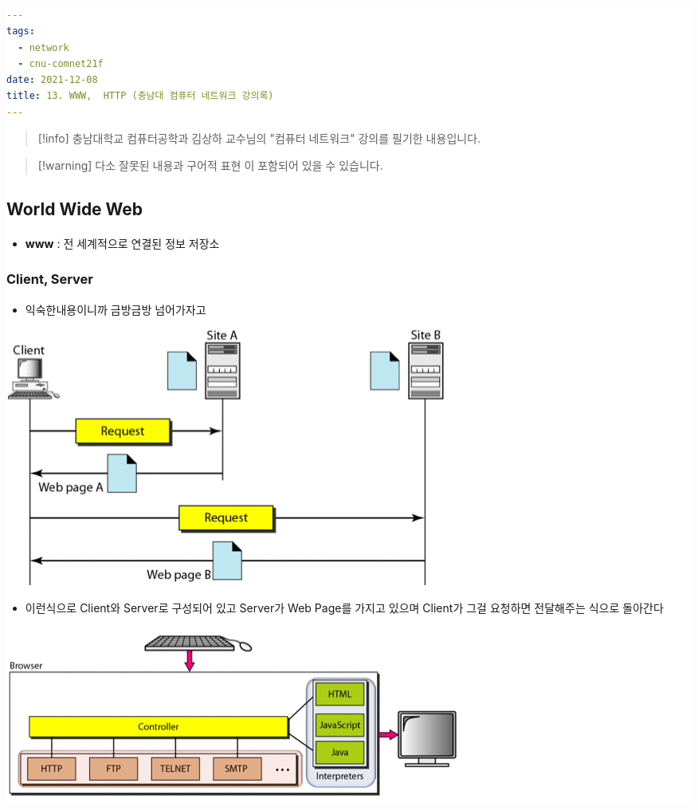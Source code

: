 ```yaml
---
tags:
  - network
  - cnu-comnet21f
date: 2021-12-08
title: 13. WWW,  HTTP (충남대 컴퓨터 네트워크 강의록)
---
```

> [!info] 충남대학교 컴퓨터공학과 김상하 교수님의 "컴퓨터 네트워크" 강의를 필기한 내용입니다.

> [!warning] 다소 잘못된 내용과 구어적 표현 이 포함되어 있을 수 있습니다.

## World Wide Web

- **www** : 전 세계적으로 연결된 정보 저장소

### Client, Server

- 익숙한내용이니까 금방금방 넘어가자고

![%E1%84%8B%E1%85%B5%E1%84%85%E1%85%A9%E1%86%AB13%20-%20WWW,%20HTTP%201084786578a1428cb81b8c7657e04338/image1.png](gardens/network/originals/comnet.fall.2021.cse.cnu.ac.kr/images/13_1084786578a1428cb81b8c7657e04338/image1.png)

- 이런식으로 Client와 Server로 구성되어 있고 Server가 Web Page를 가지고 있으며 Client가 그걸 요청하면 전달해주는 식으로 돌아간다

![%E1%84%8B%E1%85%B5%E1%84%85%E1%85%A9%E1%86%AB13%20-%20WWW,%20HTTP%201084786578a1428cb81b8c7657e04338/image2.png](gardens/network/originals/comnet.fall.2021.cse.cnu.ac.kr/images/13_1084786578a1428cb81b8c7657e04338/image2.png)
